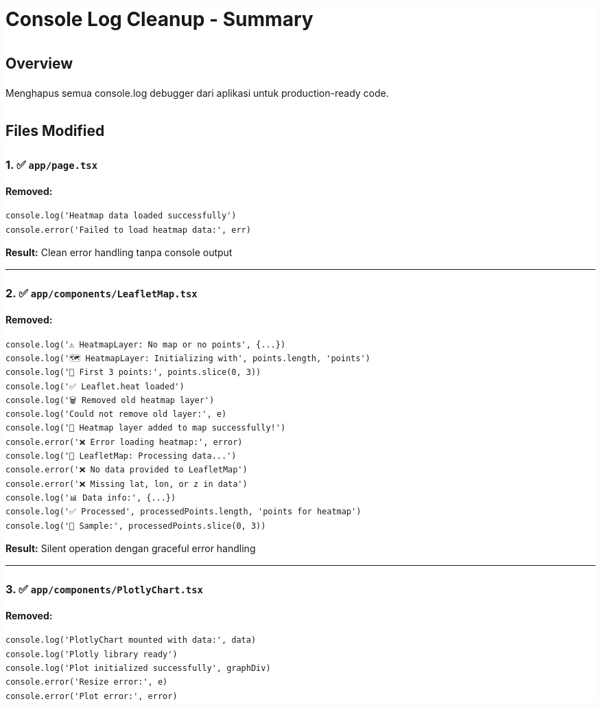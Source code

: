 # Console Log Cleanup - Summary

## Overview
Menghapus semua console.log debugger dari aplikasi untuk production-ready code.

## Files Modified

### 1. ✅ `app/page.tsx`
**Removed:**
```tsx
console.log('Heatmap data loaded successfully')
console.error('Failed to load heatmap data:', err)
```

**Result:** Clean error handling tanpa console output

---

### 2. ✅ `app/components/LeafletMap.tsx`
**Removed:**
```tsx
console.log('⚠️ HeatmapLayer: No map or no points', {...})
console.log('🗺️ HeatmapLayer: Initializing with', points.length, 'points')
console.log('📍 First 3 points:', points.slice(0, 3))
console.log('✅ Leaflet.heat loaded')
console.log('🗑️ Removed old heatmap layer')
console.log('Could not remove old layer:', e)
console.log('🎉 Heatmap layer added to map successfully!')
console.error('❌ Error loading heatmap:', error)
console.log('🔄 LeafletMap: Processing data...')
console.error('❌ No data provided to LeafletMap')
console.error('❌ Missing lat, lon, or z in data')
console.log('📊 Data info:', {...})
console.log('✅ Processed', processedPoints.length, 'points for heatmap')
console.log('📍 Sample:', processedPoints.slice(0, 3))
```

**Result:** Silent operation dengan graceful error handling

---

### 3. ✅ `app/components/PlotlyChart.tsx`
**Removed:**
```tsx
console.log('PlotlyChart mounted with data:', data)
console.log('Plotly library ready')
console.log('Plot initialized successfully', graphDiv)
console.error('Resize error:', e)
console.error('Plot error:', error)
```
